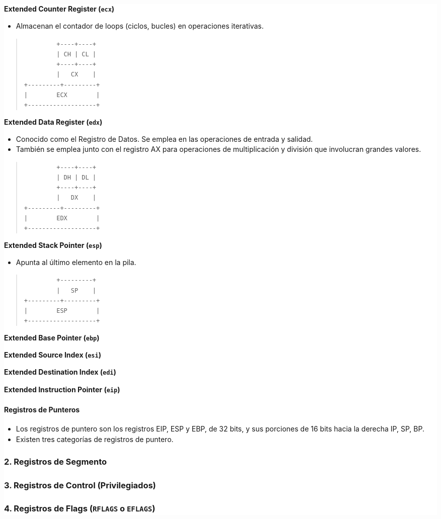 **Extended Counter Register (`ecx`)**

- Almacenan el contador de loops (ciclos, bucles) en operaciones iterativas.

>```asc
>          +----+----+
>          | CH | CL |
>          +----+----+
>          |   CX    |
>+---------+---------+
>|        ECX        |
>+-------------------+
>```

**Extended Data Register (`edx`)**

- Conocido como el Registro de Datos. Se emplea en las operaciones de entrada y salidad.
- También se emplea junto con el registro AX para operaciones de multiplicación y división que involucran grandes valores.

>```asc
>          +----+----+
>          | DH | DL |
>          +----+----+
>          |   DX    |
>+---------+---------+
>|        EDX        |
>+-------------------+
>```

**Extended Stack Pointer (`esp`)**

- Apunta al último elemento en la pila.

>```asc
>          +---------+
>          |   SP    |
>+---------+---------+
>|        ESP        |
>+-------------------+
>```

**Extended Base Pointer (`ebp`)**

**Extended Source Index (`esi`)**

**Extended Destination Index (`edi`)**

**Extended Instruction Pointer (`eip`)**

#### Registros de Punteros

- Los registros de puntero son los registros EIP, ESP y EBP, de 32 bits, y sus porciones de 16 bits hacia la derecha IP, SP, BP.
- Existen tres categorías de registros de puntero.

### 2. Registros de Segmento

### 3. Registros de Control (Privilegiados)

### 4. Registros de Flags (`RFLAGS` o `EFLAGS`)